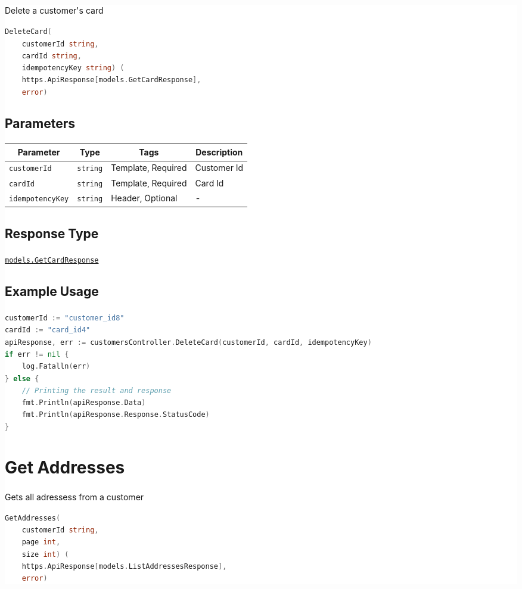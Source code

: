 Delete a customer's card

```go
DeleteCard(
    customerId string,
    cardId string,
    idempotencyKey string) (
    https.ApiResponse[models.GetCardResponse],
    error)
```

## Parameters

| Parameter | Type | Tags | Description |
|  --- | --- | --- | --- |
| `customerId` | `string` | Template, Required | Customer Id |
| `cardId` | `string` | Template, Required | Card Id |
| `idempotencyKey` | `string` | Header, Optional | - |

## Response Type

[`models.GetCardResponse`](../../doc/models/get-card-response.md)

## Example Usage

```go
customerId := "customer_id8"
cardId := "card_id4"
apiResponse, err := customersController.DeleteCard(customerId, cardId, idempotencyKey)
if err != nil {
    log.Fatalln(err)
} else {
    // Printing the result and response
    fmt.Println(apiResponse.Data)
    fmt.Println(apiResponse.Response.StatusCode)
}
```


# Get Addresses

Gets all adressess from a customer

```go
GetAddresses(
    customerId string,
    page int,
    size int) (
    https.ApiResponse[models.ListAddressesResponse],
    error)
```
